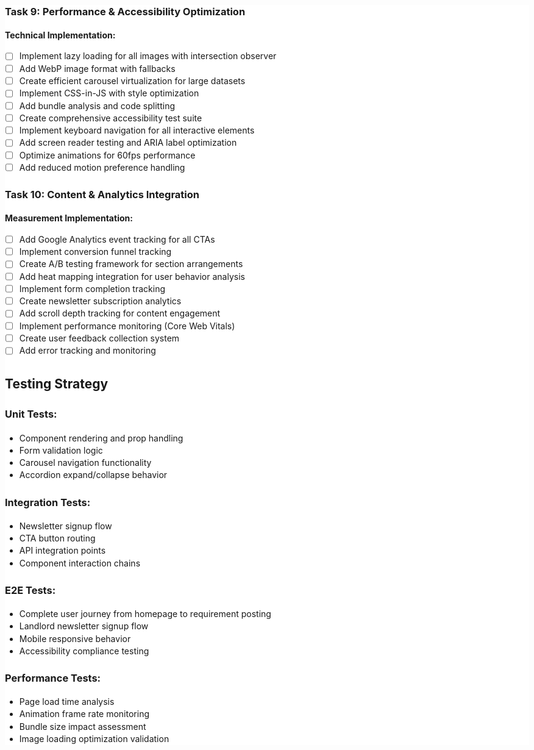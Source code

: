 ### Task 9: Performance & Accessibility Optimization
**Technical Implementation:**
- [ ] Implement lazy loading for all images with intersection observer
- [ ] Add WebP image format with fallbacks
- [ ] Create efficient carousel virtualization for large datasets
- [ ] Implement CSS-in-JS with style optimization
- [ ] Add bundle analysis and code splitting
- [ ] Create comprehensive accessibility test suite
- [ ] Implement keyboard navigation for all interactive elements
- [ ] Add screen reader testing and ARIA label optimization
- [ ] Optimize animations for 60fps performance
- [ ] Add reduced motion preference handling

### Task 10: Content & Analytics Integration
**Measurement Implementation:**
- [ ] Add Google Analytics event tracking for all CTAs
- [ ] Implement conversion funnel tracking
- [ ] Create A/B testing framework for section arrangements
- [ ] Add heat mapping integration for user behavior analysis
- [ ] Implement form completion tracking
- [ ] Create newsletter subscription analytics
- [ ] Add scroll depth tracking for content engagement
- [ ] Implement performance monitoring (Core Web Vitals)
- [ ] Create user feedback collection system
- [ ] Add error tracking and monitoring

## Testing Strategy

### Unit Tests:
- Component rendering and prop handling
- Form validation logic
- Carousel navigation functionality
- Accordion expand/collapse behavior

### Integration Tests:
- Newsletter signup flow
- CTA button routing
- API integration points
- Component interaction chains

### E2E Tests:
- Complete user journey from homepage to requirement posting
- Landlord newsletter signup flow
- Mobile responsive behavior
- Accessibility compliance testing

### Performance Tests:
- Page load time analysis
- Animation frame rate monitoring
- Bundle size impact assessment
- Image loading optimization validation
